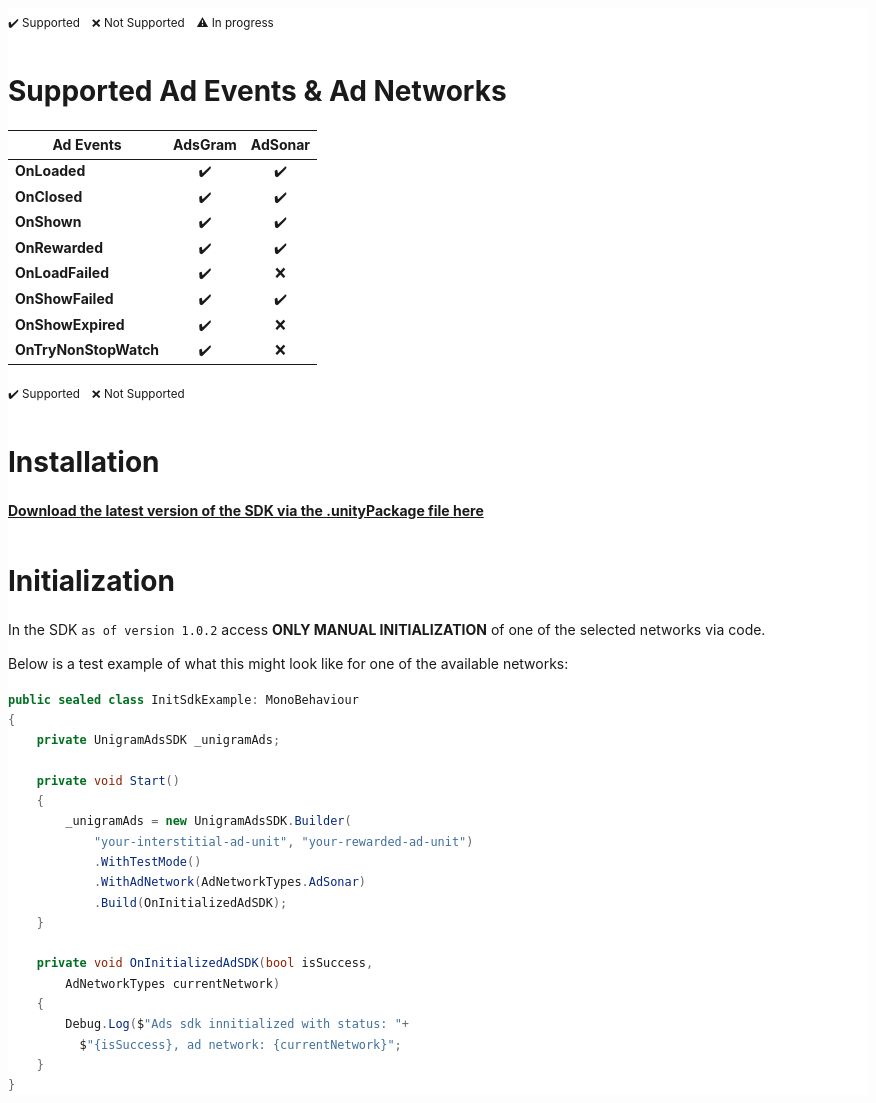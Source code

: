 <sub>✔️ Supported</sub> &nbsp; <sub>❌ Not Supported</sub> &nbsp; <sub>⚠️ In progress</sub>

# Supported Ad Events & Ad Networks

|        Ad Events       |   AdsGram   |   AdSonar    |
| ---------------------- | :---------: | :----------: |
| **OnLoaded**           | ✔️          | ✔️          |
| **OnClosed**           | ✔️          | ✔️          |
| **OnShown**            | ✔️          | ✔️          |
| **OnRewarded**         | ✔️          | ✔️          |
| **OnLoadFailed**       | ✔️          | ❌          |
| **OnShowFailed**       | ✔️          | ✔️          |
| **OnShowExpired**      | ✔️          | ❌          |
| **OnTryNonStopWatch**  | ✔️          | ❌          |

<sub>✔️ Supported</sub> &nbsp; <sub>❌ Not Supported</sub>

# Installation

**[Download the latest version of the SDK via the .unityPackage file here](https://github.com/Veittech/UnigramAds/releases)**

# Initialization

In the SDK `as of version 1.0.2` access **ONLY MANUAL INITIALIZATION** of one of the selected networks via code.

Below is a test example of what this might look like for one of the available networks:
```c#
public sealed class InitSdkExample: MonoBehaviour
{
    private UnigramAdsSDK _unigramAds;

    private void Start()
    {
        _unigramAds = new UnigramAdsSDK.Builder(
            "your-interstitial-ad-unit", "your-rewarded-ad-unit")
            .WithTestMode()
            .WithAdNetwork(AdNetworkTypes.AdSonar)
            .Build(OnInitializedAdSDK);
    }

    private void OnInitializedAdSDK(bool isSuccess,
        AdNetworkTypes currentNetwork)
    {
        Debug.Log($"Ads sdk innitialized with status: "+
          $"{isSuccess}, ad network: {currentNetwork}";
    }
}
```
